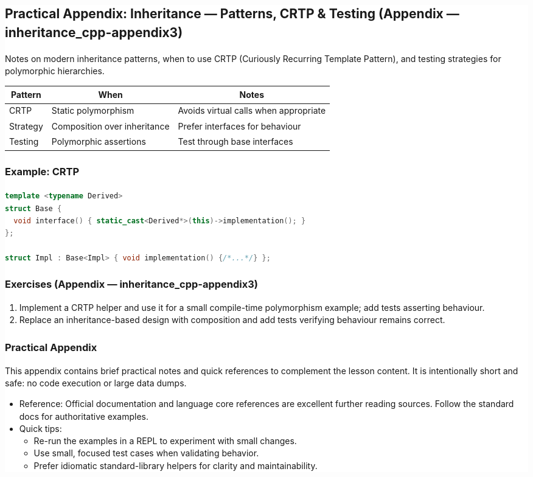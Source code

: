 


## Practical Appendix: Inheritance — Patterns, CRTP & Testing (Appendix — inheritance_cpp-appendix3)

Notes on modern inheritance patterns, when to use CRTP (Curiously Recurring Template Pattern), and testing strategies for polymorphic hierarchies.


<table>
  <thead>
    <tr><th>Pattern</th><th>When</th><th>Notes</th></tr>
  </thead>
  <tbody>
    <tr><td>CRTP</td><td>Static polymorphism</td><td>Avoids virtual calls when appropriate</td></tr>
    <tr><td>Strategy</td><td>Composition over inheritance</td><td>Prefer interfaces for behaviour</td></tr>
    <tr><td>Testing</td><td>Polymorphic assertions</td><td>Test through base interfaces</td></tr>
  </tbody>
</table>


### Example: CRTP

```cpp
template <typename Derived>
struct Base {
  void interface() { static_cast<Derived*>(this)->implementation(); }
};

struct Impl : Base<Impl> { void implementation() {/*...*/} };
```

### Exercises (Appendix — inheritance_cpp-appendix3)

1. Implement a CRTP helper and use it for a small compile-time polymorphism example; add tests asserting behaviour.
2. Replace an inheritance-based design with composition and add tests verifying behaviour remains correct.






### Practical Appendix
This appendix contains brief practical notes and quick references to complement the lesson content. It is intentionally short and safe: no code execution or large data dumps.

- Reference: Official documentation and language core references are excellent further reading sources. Follow the standard docs for authoritative examples.
- Quick tips:
  - Re-run the examples in a REPL to experiment with small changes.
  - Use small, focused test cases when validating behavior.
  - Prefer idiomatic standard-library helpers for clarity and maintainability.

